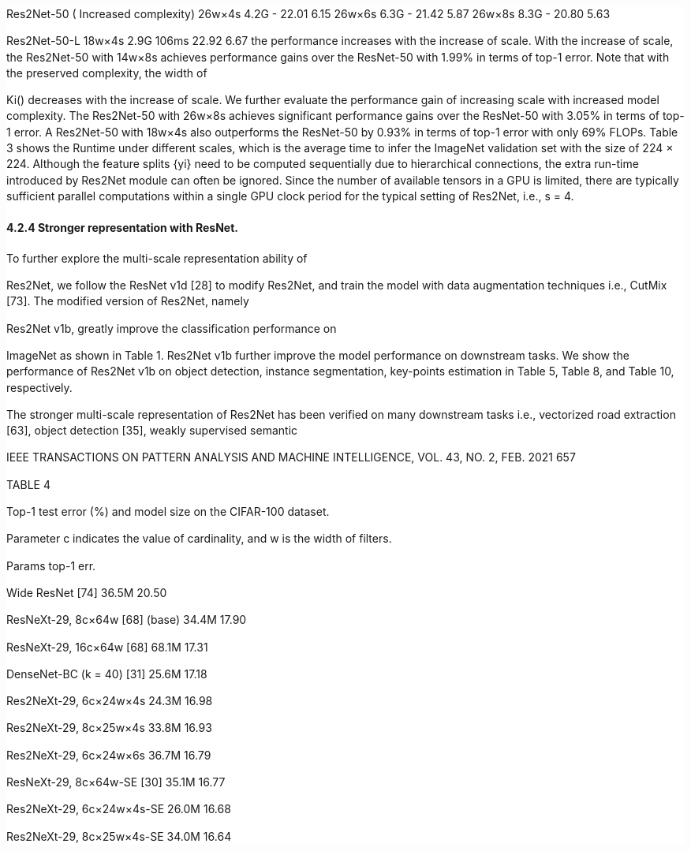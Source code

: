 Res2Net-50 ( Increased complexity) 26w×4s 4.2G - 22.01 6.15 26w×6s 6.3G - 21.42 5.87 26w×8s 8.3G - 20.80 5.63

Res2Net-50-L 18w×4s 2.9G 106ms 22.92 6.67 the performance increases with the increase of scale. With the increase of scale, the Res2Net-50 with 14w×8s achieves performance gains over the ResNet-50 with 1.99% in terms of top-1 error. Note that with the preserved complexity, the width of

Ki() decreases with the increase of scale. We further evaluate the performance gain of increasing scale with increased model complexity. The Res2Net-50 with 26w×8s achieves significant performance gains over the ResNet-50 with 3.05% in terms of top-1 error. A Res2Net-50 with 18w×4s also outperforms the ResNet-50 by 0.93% in terms of top-1 error with only 69% FLOPs. Table 3 shows the Runtime under different scales, which is the average time to infer the ImageNet validation set with the size of 224 × 224. Although the feature splits {yi} need to be computed sequentially due to hierarchical connections, the extra run-time introduced by Res2Net module can often be ignored. Since the number of available tensors in a GPU is limited, there are typically sufficient parallel computations within a single GPU clock period for the typical setting of Res2Net, i.e., s = 4.

#### 4.2.4 Stronger representation with ResNet.
To further explore the multi-scale representation ability of

Res2Net, we follow the ResNet v1d [28] to modify Res2Net, and train the model with data augmentation techniques i.e., CutMix [73]. The modified version of Res2Net, namely

Res2Net v1b, greatly improve the classification performance on

ImageNet as shown in Table 1. Res2Net v1b further improve the model performance on downstream tasks. We show the performance of Res2Net v1b on object detection, instance segmentation, key-points estimation in Table 5, Table 8, and Table 10, respectively.

The stronger multi-scale representation of Res2Net has been verified on many downstream tasks i.e., vectorized road extraction [63], object detection [35], weakly supervised semantic

IEEE TRANSACTIONS ON PATTERN ANALYSIS AND MACHINE INTELLIGENCE, VOL. 43, NO. 2, FEB. 2021 657

TABLE 4

Top-1 test error (%) and model size on the CIFAR-100 dataset.

Parameter c indicates the value of cardinality, and w is the width of filters.

Params top-1 err.

Wide ResNet [74] 36.5M 20.50

ResNeXt-29, 8c×64w [68] (base) 34.4M 17.90

ResNeXt-29, 16c×64w [68] 68.1M 17.31

DenseNet-BC (k = 40) [31] 25.6M 17.18

Res2NeXt-29, 6c×24w×4s 24.3M 16.98

Res2NeXt-29, 8c×25w×4s 33.8M 16.93

Res2NeXt-29, 6c×24w×6s 36.7M 16.79

ResNeXt-29, 8c×64w-SE [30] 35.1M 16.77

Res2NeXt-29, 6c×24w×4s-SE 26.0M 16.68

Res2NeXt-29, 8c×25w×4s-SE 34.0M 16.64

